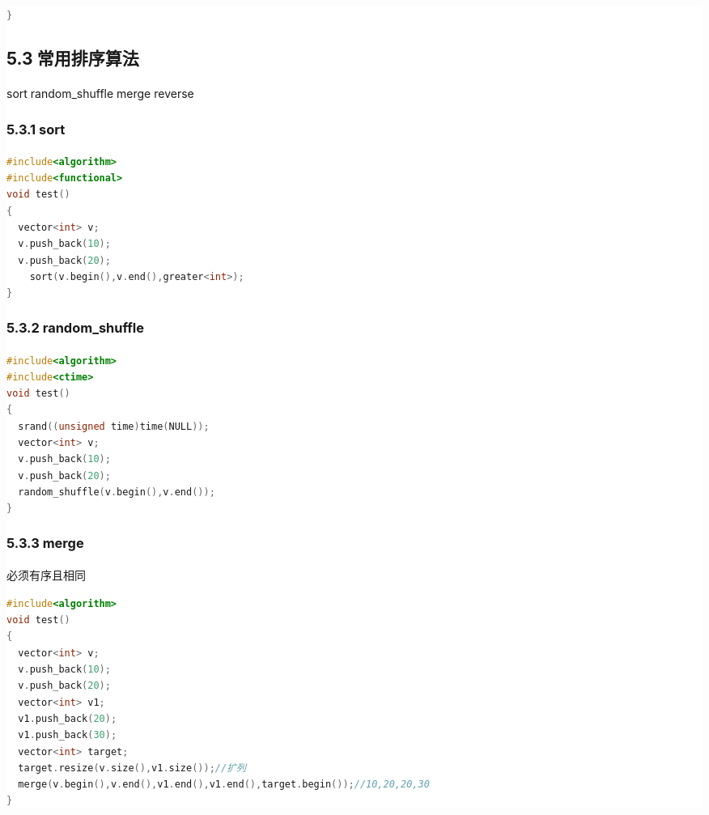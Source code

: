 ```C++
}
```

## 5.3 常用排序算法

sort random_shuffle merge reverse

### 5.3.1 sort

```C++
#include<algorithm>
#include<functional>
void test()
{
  vector<int> v;
  v.push_back(10);
  v.push_back(20);
	sort(v.begin(),v.end(),greater<int>);
}
```

### 5.3.2 random_shuffle

```C++
#include<algorithm>
#include<ctime>
void test()
{
  srand((unsigned time)time(NULL));
  vector<int> v;
  v.push_back(10);
  v.push_back(20);
  random_shuffle(v.begin(),v.end());
}
```

### 5.3.3 merge

必须有序且相同

```C++
#include<algorithm>
void test()
{
  vector<int> v;
  v.push_back(10);
  v.push_back(20);
  vector<int> v1;
  v1.push_back(20);
  v1.push_back(30);
  vector<int> target;
  target.resize(v.size(),v1.size());//扩列
  merge(v.begin(),v.end(),v1.end(),v1.end(),target.begin());//10,20,20,30
}
```
